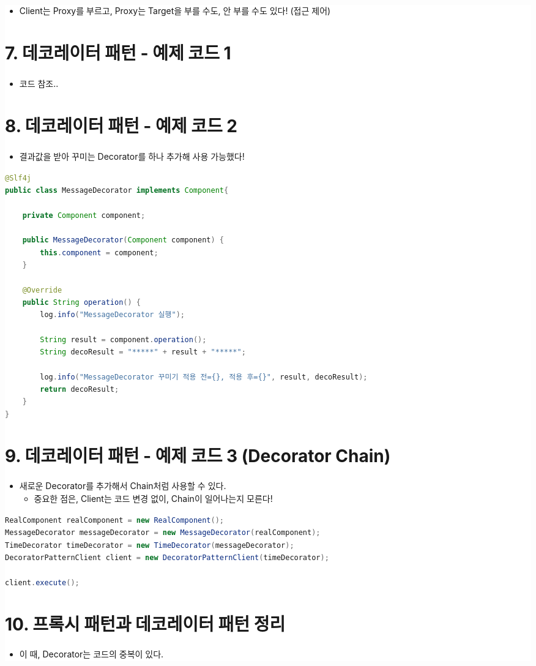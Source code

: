 - Client는 Proxy를 부르고, Proxy는 Target을 부를 수도, 안 부를 수도 있다! (접근 제어)

# 7. 데코레이터 패턴 - 예제 코드 1

- 코드 참조..

# 8. 데코레이터 패턴 - 예제 코드 2

- 결과값을 받아 꾸미는 Decorator를 하나 추가해 사용 가능했다!

```java
@Slf4j
public class MessageDecorator implements Component{

    private Component component;

    public MessageDecorator(Component component) {
        this.component = component;
    }

    @Override
    public String operation() {
        log.info("MessageDecorator 실행");

        String result = component.operation();
        String decoResult = "*****" + result + "*****";

        log.info("MessageDecorator 꾸미기 적용 전={}, 적용 후={}", result, decoResult);
        return decoResult;
    }
}
```

# 9. 데코레이터 패턴 - 예제 코드 3 (Decorator Chain)

- 새로운 Decorator를 추가해서 Chain처럼 사용할 수 있다.
    - 중요한 점은, Client는 코드 변경 없이, Chain이 일어나는지 모른다!

```java
RealComponent realComponent = new RealComponent();
MessageDecorator messageDecorator = new MessageDecorator(realComponent);
TimeDecorator timeDecorator = new TimeDecorator(messageDecorator);
DecoratorPatternClient client = new DecoratorPatternClient(timeDecorator);

client.execute();
```

# 10. 프록시 패턴과 데코레이터 패턴 정리

- 이 때, Decorator는 코드의 중복이 있다.
